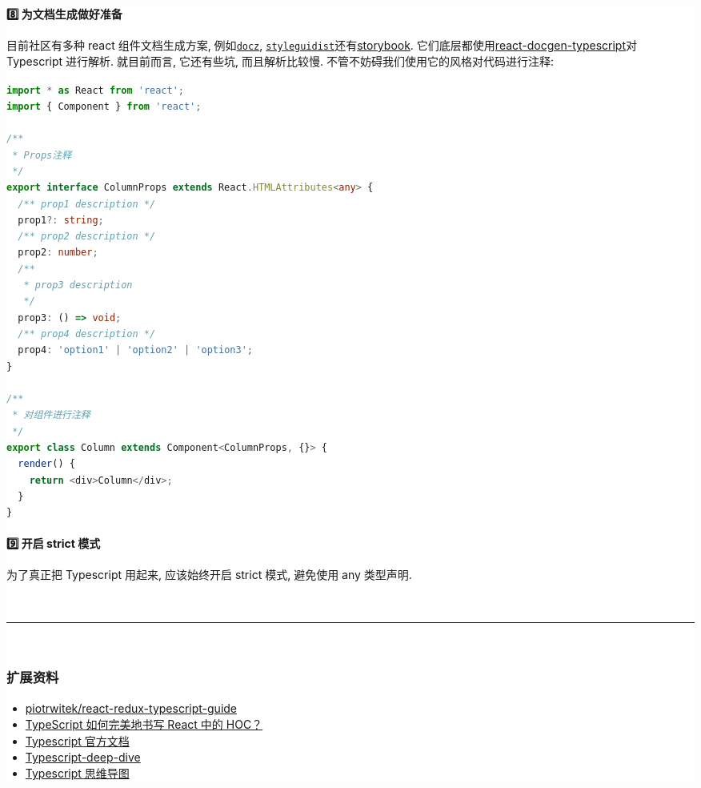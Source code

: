 #### 8️⃣ **为文档生成做好准备**

目前社区有多种 react 组件文档生成方案, 例如[`docz`](https://www.docz.site), [`styleguidist`](https://github.com/styleguidist/react-docgen-typescript)还有[storybook](https://github.com/storybooks/storybook). 它们底层都使用[react-docgen-typescript](https://github.com/styleguidist/react-docgen-typescript)对 Typescript 进行解析. 就目前而言, 它还有些坑, 而且解析比较慢. 不管不妨碍我们使用它的风格对代码进行注释:

```typescript
import * as React from 'react';
import { Component } from 'react';

/**
 * Props注释
 */
export interface ColumnProps extends React.HTMLAttributes<any> {
  /** prop1 description */
  prop1?: string;
  /** prop2 description */
  prop2: number;
  /**
   * prop3 description
   */
  prop3: () => void;
  /** prop4 description */
  prop4: 'option1' | 'option2' | 'option3';
}

/**
 * 对组件进行注释
 */
export class Column extends Component<ColumnProps, {}> {
  render() {
    return <div>Column</div>;
  }
}
```

#### 9️⃣ **开启 strict 模式**

为了真正把 Typescript 用起来, 应该始终开启 strict 模式, 避免使用 any 类型声明.

<br>

---

<br>

### 扩展资料

- [piotrwitek/react-redux-typescript-guide](https://github.com/piotrwitek/react-redux-typescript-guide)
- [TypeScript 如何完美地书写 React 中的 HOC？](https://www.zhihu.com/question/279911703)
- [Typescript 官方文档](https://www.typescriptlang.org/docs/home.html)
- [Typescript-deep-dive](https://basarat.gitbooks.io/typescript/docs/why-typescript.html)
- [Typescript 思维导图](https://github.com/ivan-94/mindnodes/tree/master/语言/Typescript)
